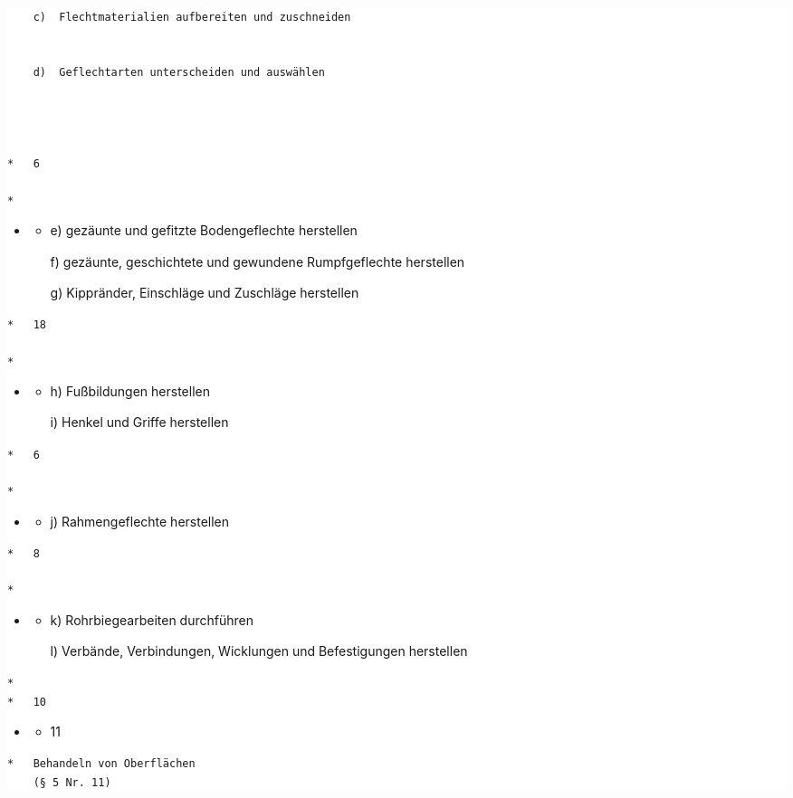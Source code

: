
        c)  Flechtmaterialien aufbereiten und zuschneiden


        d)  Geflechtarten unterscheiden und auswählen




    *   6

    *

*    *
        e)  gezäunte und gefitzte Bodengeflechte herstellen


        f)  gezäunte, geschichtete und gewundene Rumpfgeflechte herstellen


        g)  Kippränder, Einschläge und Zuschläge herstellen




    *   18

    *

*    *
        h)  Fußbildungen herstellen


        i)  Henkel und Griffe herstellen




    *   6

    *

*    *
        j)  Rahmengeflechte herstellen




    *   8

    *

*    *
        k)  Rohrbiegearbeiten durchführen


        l)  Verbände, Verbindungen, Wicklungen und Befestigungen herstellen




    *
    *   10


*    *   11

    *   Behandeln von Oberflächen
        (§ 5 Nr. 11)
